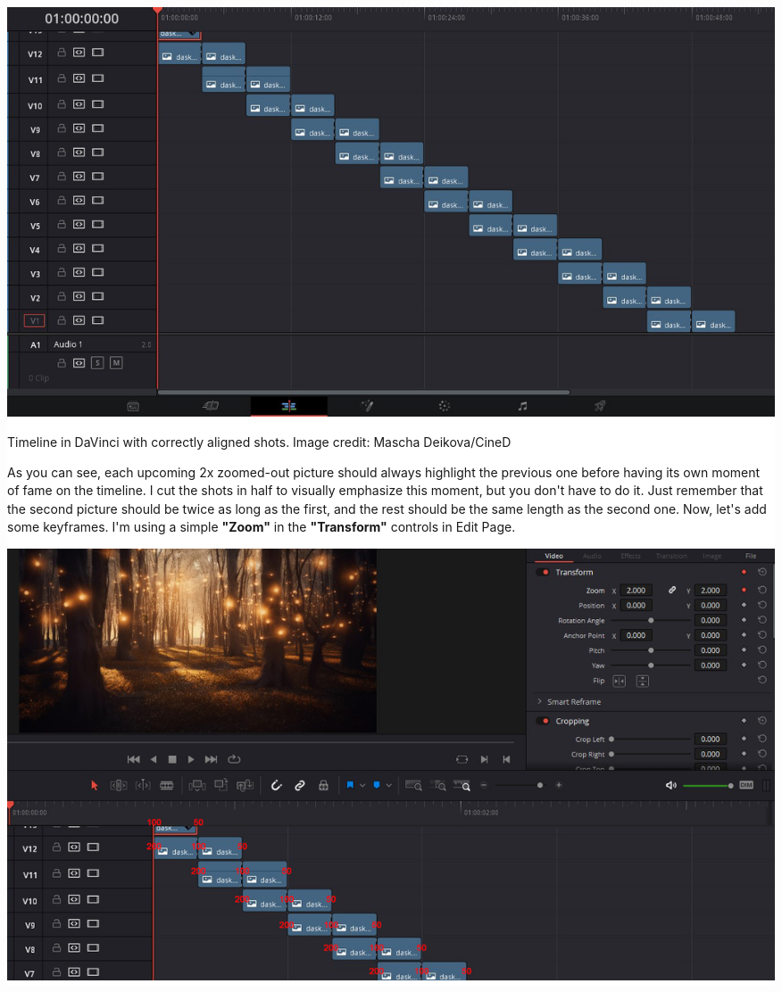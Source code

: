 [![how to make a zoom-out video with AI - DaVinci shot alignment](/assets/images/posts/how-to-infinite-zoom-ai-davinci-timeline-setup.jpg)](/assets/images/posts/how-to-infinite-zoom-ai-davinci-timeline-setup.jpg)

Timeline in DaVinci with correctly aligned shots. Image credit: Mascha Deikova/CineD

As you can see, each upcoming 2x zoomed-out picture should always highlight the previous one before having its own moment of fame on the timeline. I cut the shots in half to visually emphasize this moment, but you don't have to do it. Just remember that the second picture should be twice as long as the first, and the rest should be the same length as the second one. Now, let's add some keyframes. I'm using a simple **"Zoom"** in the **"Transform"** controls in Edit Page.

[![how to make a zoom-out video with AI - setting up the keyframes](/assets/images/posts/how-to-infinite-zoom-ai-davinci-keyframe-setup.jpg)](/assets/images/posts/how-to-infinite-zoom-ai-davinci-keyframe-setup.jpg)

